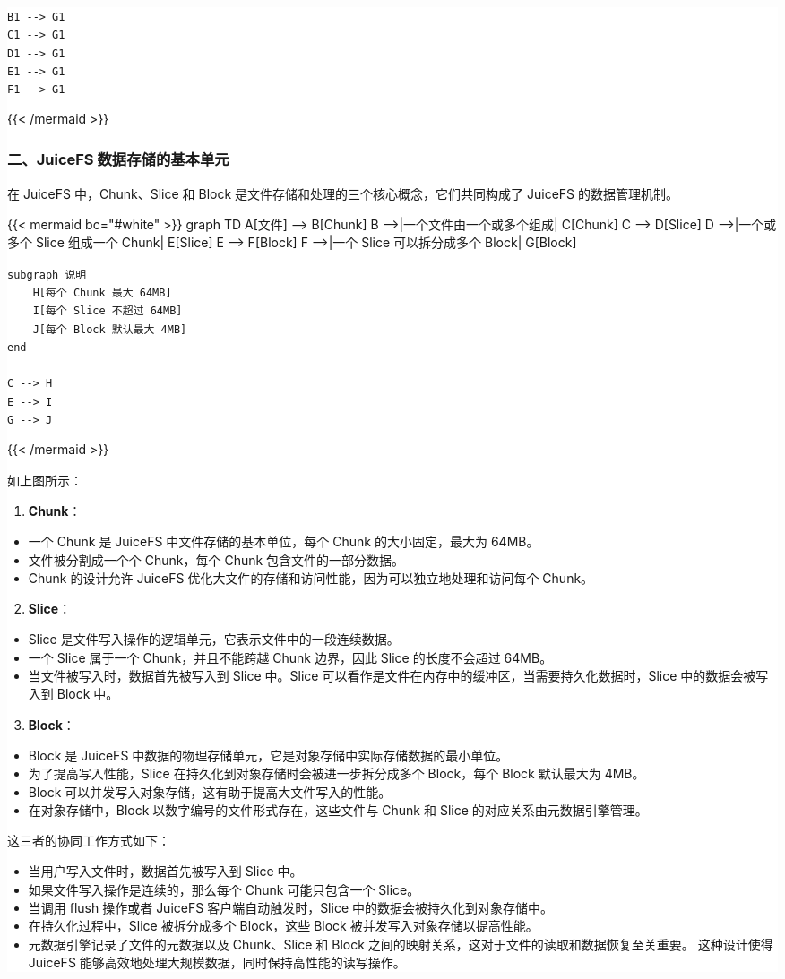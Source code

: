     B1 --> G1
    C1 --> G1
    D1 --> G1
    E1 --> G1
    F1 --> G1
{{< /mermaid >}}

### 二、JuiceFS 数据存储的基本单元
在 JuiceFS 中，Chunk、Slice 和 Block 是文件存储和处理的三个核心概念，它们共同构成了 JuiceFS 的数据管理机制。

{{< mermaid bc="#white" >}}
graph TD
    A[文件] --> B[Chunk]
    B -->|一个文件由一个或多个组成| C[Chunk]
    C --> D[Slice]
    D -->|一个或多个 Slice 组成一个 Chunk| E[Slice]
    E --> F[Block]
    F -->|一个 Slice 可以拆分成多个 Block| G[Block]

    subgraph 说明
        H[每个 Chunk 最大 64MB]
        I[每个 Slice 不超过 64MB]
        J[每个 Block 默认最大 4MB]
    end

    C --> H
    E --> I
    G --> J
{{< /mermaid >}}

如上图所示：  
1. **Chunk**：  
- 一个 Chunk 是 JuiceFS 中文件存储的基本单位，每个 Chunk 的大小固定，最大为 64MB。
- 文件被分割成一个个 Chunk，每个 Chunk 包含文件的一部分数据。
- Chunk 的设计允许 JuiceFS 优化大文件的存储和访问性能，因为可以独立地处理和访问每个 Chunk。
2. **Slice**：
- Slice 是文件写入操作的逻辑单元，它表示文件中的一段连续数据。
- 一个 Slice 属于一个 Chunk，并且不能跨越 Chunk 边界，因此 Slice 的长度不会超过 64MB。
- 当文件被写入时，数据首先被写入到 Slice 中。Slice 可以看作是文件在内存中的缓冲区，当需要持久化数据时，Slice 中的数据会被写入到 Block 中。
3. **Block**：
- Block 是 JuiceFS 中数据的物理存储单元，它是对象存储中实际存储数据的最小单位。
- 为了提高写入性能，Slice 在持久化到对象存储时会被进一步拆分成多个 Block，每个 Block 默认最大为 4MB。
- Block 可以并发写入对象存储，这有助于提高大文件写入的性能。
- 在对象存储中，Block 以数字编号的文件形式存在，这些文件与 Chunk 和 Slice 的对应关系由元数据引擎管理。

这三者的协同工作方式如下：
- 当用户写入文件时，数据首先被写入到 Slice 中。
- 如果文件写入操作是连续的，那么每个 Chunk 可能只包含一个 Slice。
- 当调用 flush 操作或者 JuiceFS 客户端自动触发时，Slice 中的数据会被持久化到对象存储中。
- 在持久化过程中，Slice 被拆分成多个 Block，这些 Block 被并发写入对象存储以提高性能。
- 元数据引擎记录了文件的元数据以及 Chunk、Slice 和 Block 之间的映射关系，这对于文件的读取和数据恢复至关重要。
这种设计使得 JuiceFS 能够高效地处理大规模数据，同时保持高性能的读写操作。
